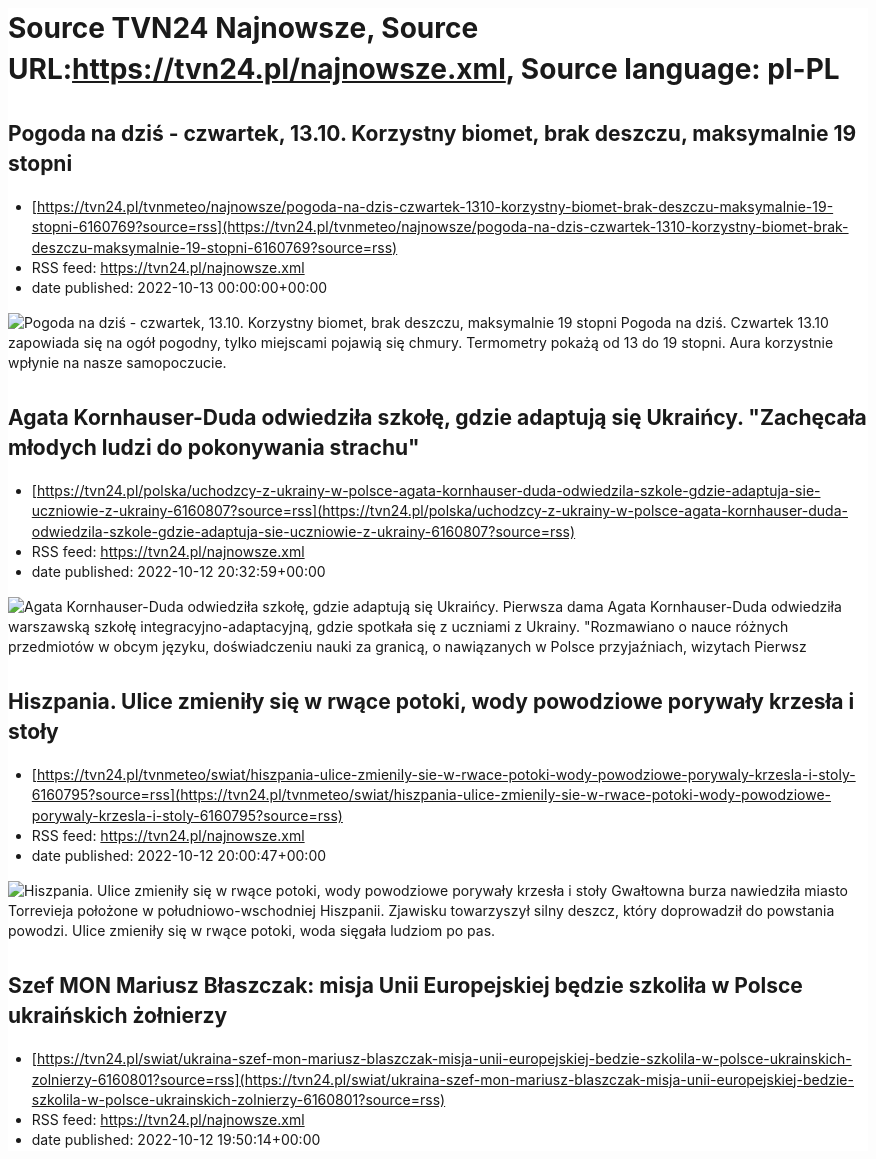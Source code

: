 # Source TVN24 Najnowsze, Source URL:https://tvn24.pl/najnowsze.xml, Source language: pl-PL

## Pogoda na dziś - czwartek, 13.10. Korzystny biomet, brak deszczu, maksymalnie 19 stopni
 - [https://tvn24.pl/tvnmeteo/najnowsze/pogoda-na-dzis-czwartek-1310-korzystny-biomet-brak-deszczu-maksymalnie-19-stopni-6160769?source=rss](https://tvn24.pl/tvnmeteo/najnowsze/pogoda-na-dzis-czwartek-1310-korzystny-biomet-brak-deszczu-maksymalnie-19-stopni-6160769?source=rss)
 - RSS feed: https://tvn24.pl/najnowsze.xml
 - date published: 2022-10-13 00:00:00+00:00

<img alt="Pogoda na dziś - czwartek, 13.10. Korzystny biomet, brak deszczu, maksymalnie 19 stopni" src="https://tvn24.pl/najnowsze/cdn-zdjecie-kn5miu-przed-nami-pogodny-jesienny-dzien-6151345/alternates/LANDSCAPE_1280" />
    Pogoda na dziś. Czwartek 13.10 zapowiada się na ogół pogodny, tylko miejscami pojawią się chmury. Termometry pokażą od 13 do 19 stopni. Aura korzystnie wpłynie na nasze samopoczucie.

## Agata Kornhauser-Duda odwiedziła szkołę, gdzie adaptują się Ukraińcy. "Zachęcała młodych ludzi do pokonywania strachu"
 - [https://tvn24.pl/polska/uchodzcy-z-ukrainy-w-polsce-agata-kornhauser-duda-odwiedzila-szkole-gdzie-adaptuja-sie-uczniowie-z-ukrainy-6160807?source=rss](https://tvn24.pl/polska/uchodzcy-z-ukrainy-w-polsce-agata-kornhauser-duda-odwiedzila-szkole-gdzie-adaptuja-sie-uczniowie-z-ukrainy-6160807?source=rss)
 - RSS feed: https://tvn24.pl/najnowsze.xml
 - date published: 2022-10-12 20:32:59+00:00

<img alt="Agata Kornhauser-Duda odwiedziła szkołę, gdzie adaptują się Ukraińcy. " src="https://tvn24.pl/najnowsze/cdn-zdjecie-a01okd-uczniowie-z-ukrainy-byli-ciekawi-rad-pierwszej-damy-6160835/alternates/LANDSCAPE_1280" />
    Pierwsza dama Agata Kornhauser-Duda odwiedziła warszawską szkołę integracyjno-adaptacyjną, gdzie spotkała się z uczniami z Ukrainy. "Rozmawiano o nauce różnych przedmiotów w obcym języku, doświadczeniu nauki za granicą, o nawiązanych w Polsce przyjaźniach, wizytach Pierwsz

## Hiszpania. Ulice zmieniły się w rwące potoki, wody powodziowe porywały krzesła i stoły
 - [https://tvn24.pl/tvnmeteo/swiat/hiszpania-ulice-zmienily-sie-w-rwace-potoki-wody-powodziowe-porywaly-krzesla-i-stoly-6160795?source=rss](https://tvn24.pl/tvnmeteo/swiat/hiszpania-ulice-zmienily-sie-w-rwace-potoki-wody-powodziowe-porywaly-krzesla-i-stoly-6160795?source=rss)
 - RSS feed: https://tvn24.pl/najnowsze.xml
 - date published: 2022-10-12 20:00:47+00:00

<img alt="Hiszpania. Ulice zmieniły się w rwące potoki, wody powodziowe porywały krzesła i stoły" src="https://tvn24.pl/tvnmeteo/najnowsze/cdn-zdjecie-l0igia-hiszpania-6160824/alternates/LANDSCAPE_1280" />
    Gwałtowna burza nawiedziła miasto Torrevieja położone w południowo-wschodniej Hiszpanii. Zjawisku towarzyszył silny deszcz, który doprowadził do powstania powodzi. Ulice zmieniły się w rwące potoki, woda sięgała ludziom po pas.

## Szef MON Mariusz Błaszczak: misja Unii Europejskiej będzie szkoliła w Polsce ukraińskich żołnierzy
 - [https://tvn24.pl/swiat/ukraina-szef-mon-mariusz-blaszczak-misja-unii-europejskiej-bedzie-szkolila-w-polsce-ukrainskich-zolnierzy-6160801?source=rss](https://tvn24.pl/swiat/ukraina-szef-mon-mariusz-blaszczak-misja-unii-europejskiej-bedzie-szkolila-w-polsce-ukrainskich-zolnierzy-6160801?source=rss)
 - RSS feed: https://tvn24.pl/najnowsze.xml
 - date published: 2022-10-12 19:50:14+00:00

